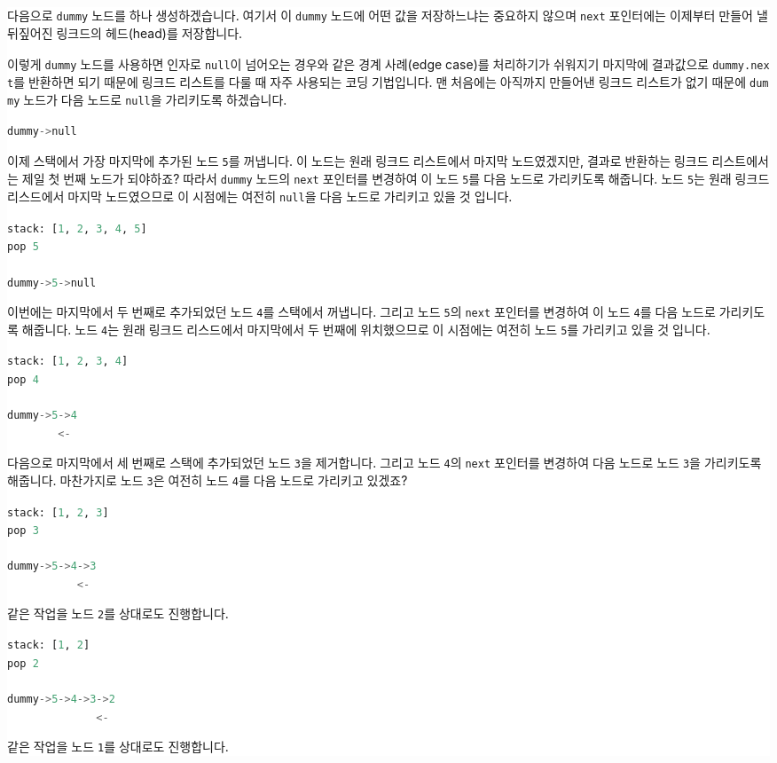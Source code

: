 다음으로 `dummy` 노드를 하나 생성하겠습니다.
여기서 이 `dummy` 노드에 어떤 값을 저장하느냐는 중요하지 않으며 `next` 포인터에는 이제부터 만들어 낼 뒤짚어진 링크드의 헤드(head)를 저장합니다.

이렇게 `dummy` 노드를 사용하면 인자로 `null`이 넘어오는 경우와 같은 경계 사례(edge case)를 처리하기가 쉬워지기 마지막에 결과값으로 `dummy.next`를 반환하면 되기 때문에 링크드 리스트를 다룰 때 자주 사용되는 코딩 기법입니다.
맨 처음에는 아직까지 만들어낸 링크드 리스트가 없기 때문에 `dummy` 노드가 다음 노드로 `null`을 가리키도록 하겠습니다.

```py
dummy->null
```

이제 스택에서 가장 마지막에 추가된 노드 `5`를 꺼냅니다.
이 노드는 원래 링크드 리스트에서 마지막 노드였겠지만, 결과로 반환하는 링크드 리스트에서는 제일 첫 번째 노드가 되야하죠?
따라서 `dummy` 노드의 `next` 포인터를 변경하여 이 노드 `5`를 다음 노드로 가리키도록 해줍니다.
노드 `5`는 원래 링크드 리스드에서 마지막 노드였으므로 이 시점에는 여전히 `null`을 다음 노드로 가리키고 있을 것 입니다.

```py
stack: [1, 2, 3, 4, 5]
pop 5

dummy->5->null
```

이번에는 마지막에서 두 번째로 추가되었던 노드 `4`를 스택에서 꺼냅니다.
그리고 노드 `5`의 `next` 포인터를 변경하여 이 노드 `4`를 다음 노드로 가리키도록 해줍니다.
노드 `4`는 원래 링크드 리스드에서 마지막에서 두 번째에 위치했으므로 이 시점에는 여전히 노드 `5`를 가리키고 있을 것 입니다.

```py
stack: [1, 2, 3, 4]
pop 4

dummy->5->4
        <-
```

다음으로 마지막에서 세 번째로 스택에 추가되었던 노드 `3`을 제거합니다.
그리고 노드 `4`의 `next` 포인터를 변경하여 다음 노드로 노드 `3`을 가리키도록 해줍니다.
마찬가지로 노드 `3`은 여전히 노드 `4`를 다음 노드로 가리키고 있겠죠?

```py
stack: [1, 2, 3]
pop 3

dummy->5->4->3
           <-
```

같은 작업을 노드 `2`를 상대로도 진행합니다.

```py
stack: [1, 2]
pop 2

dummy->5->4->3->2
              <-
```

같은 작업을 노드 `1`를 상대로도 진행합니다.
